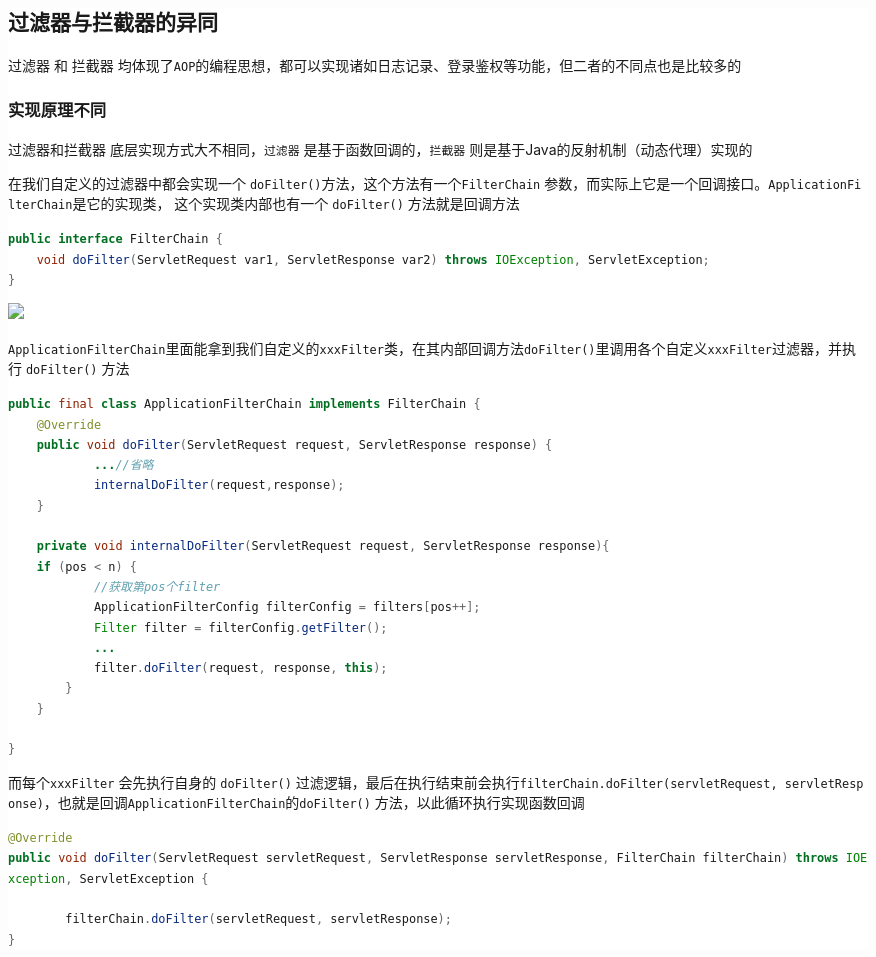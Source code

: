 ## 过滤器与拦截器的异同

过滤器 和 拦截器 均体现了`AOP`的编程思想，都可以实现诸如日志记录、登录鉴权等功能，但二者的不同点也是比较多的

### 实现原理不同

过滤器和拦截器 底层实现方式大不相同，`过滤器` 是基于函数回调的，`拦截器` 则是基于Java的反射机制（动态代理）实现的

在我们自定义的过滤器中都会实现一个 `doFilter()`方法，这个方法有一个`FilterChain` 参数，而实际上它是一个回调接口。`ApplicationFilterChain`是它的实现类， 这个实现类内部也有一个 `doFilter()` 方法就是回调方法

```java
public interface FilterChain {
    void doFilter(ServletRequest var1, ServletResponse var2) throws IOException, ServletException;
}
```

![](https://gitee.com/mingchaohu/blog-image/raw/master/image/springmvc/springmvc-filterChain.png)

`ApplicationFilterChain`里面能拿到我们自定义的`xxxFilter`类，在其内部回调方法`doFilter()`里调用各个自定义`xxxFilter`过滤器，并执行 `doFilter()` 方法

```java
public final class ApplicationFilterChain implements FilterChain {
    @Override
    public void doFilter(ServletRequest request, ServletResponse response) {
            ...//省略
            internalDoFilter(request,response);
    }
 
    private void internalDoFilter(ServletRequest request, ServletResponse response){
    if (pos < n) {
            //获取第pos个filter    
            ApplicationFilterConfig filterConfig = filters[pos++];        
            Filter filter = filterConfig.getFilter();
            ...
            filter.doFilter(request, response, this);
        }
    }
 
}
```

而每个`xxxFilter` 会先执行自身的 `doFilter()` 过滤逻辑，最后在执行结束前会执行`filterChain.doFilter(servletRequest, servletResponse)`，也就是回调`ApplicationFilterChain`的`doFilter()` 方法，以此循环执行实现函数回调

```java
@Override
public void doFilter(ServletRequest servletRequest, ServletResponse servletResponse, FilterChain filterChain) throws IOException, ServletException {

        filterChain.doFilter(servletRequest, servletResponse);
}
```
